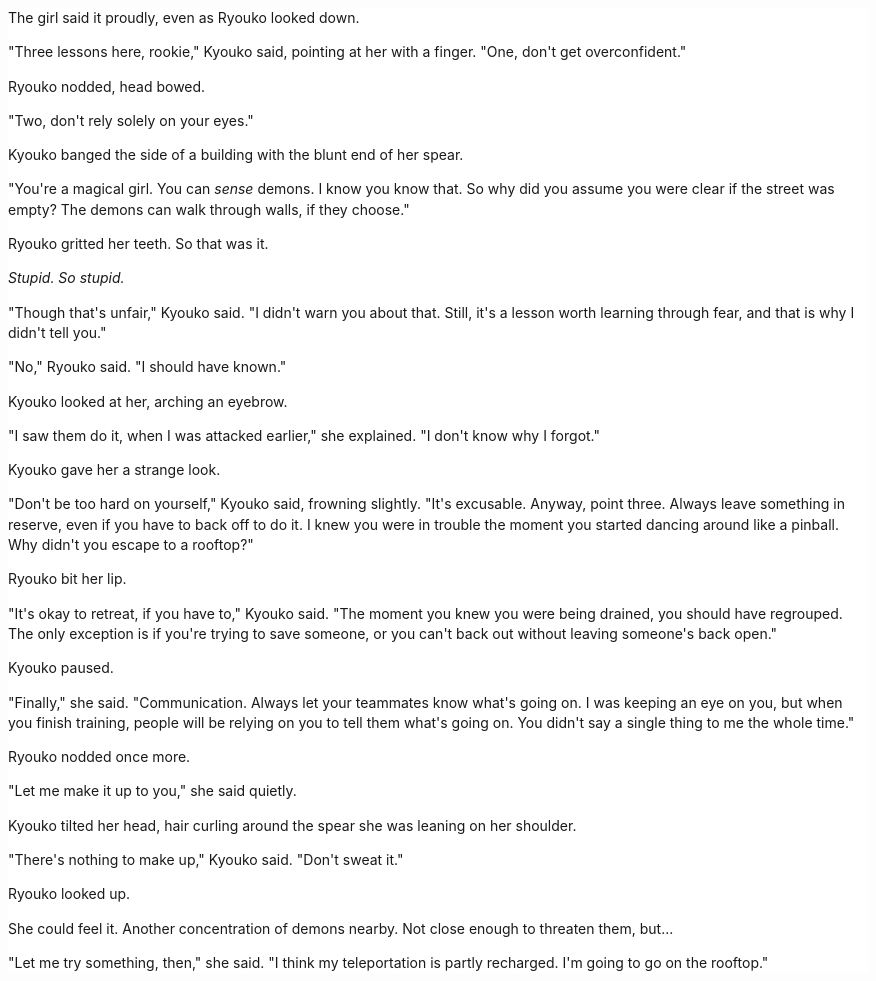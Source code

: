 The girl said it proudly, even as Ryouko looked down.

\"Three lessons here, rookie,\" Kyouko said, pointing at her with a finger. \"One, don\'t get overconfident.\"

Ryouko nodded, head bowed.

\"Two, don\'t rely solely on your eyes.\"

Kyouko banged the side of a building with the blunt end of her spear.

\"You\'re a magical girl. You can *sense* demons. I know you know that. So why did you assume you were clear if the street was empty? The demons can walk through walls, if they choose.\"

Ryouko gritted her teeth. So that was it.

*Stupid. So stupid.*

\"Though that\'s unfair,\" Kyouko said. \"I didn\'t warn you about that. Still, it\'s a lesson worth learning through fear, and that is why I didn\'t tell you.\"

\"No,\" Ryouko said. \"I should have known.\"

Kyouko looked at her, arching an eyebrow.

\"I saw them do it, when I was attacked earlier,\" she explained. \"I don\'t know why I forgot.\"

Kyouko gave her a strange look.

\"Don\'t be too hard on yourself,\" Kyouko said, frowning slightly. "It\'s excusable. Anyway, point three. Always leave something in reserve, even if you have to back off to do it. I knew you were in trouble the moment you started dancing around like a pinball. Why didn\'t you escape to a rooftop?\"

Ryouko bit her lip.

\"It\'s okay to retreat, if you have to,\" Kyouko said. \"The moment you knew you were being drained, you should have regrouped. The only exception is if you\'re trying to save someone, or you can\'t back out without leaving someone\'s back open.\"

Kyouko paused.

\"Finally,\" she said. \"Communication. Always let your teammates know what\'s going on. I was keeping an eye on you, but when you finish training, people will be relying on you to tell them what\'s going on. You didn\'t say a single thing to me the whole time.\"

Ryouko nodded once more.

\"Let me make it up to you,\" she said quietly.

Kyouko tilted her head, hair curling around the spear she was leaning on her shoulder.

\"There\'s nothing to make up,\" Kyouko said. \"Don\'t sweat it.\"

Ryouko looked up.

She could feel it. Another concentration of demons nearby. Not close enough to threaten them, but...

\"Let me try something, then,\" she said. \"I think my teleportation is partly recharged. I\'m going to go on the rooftop.\"
